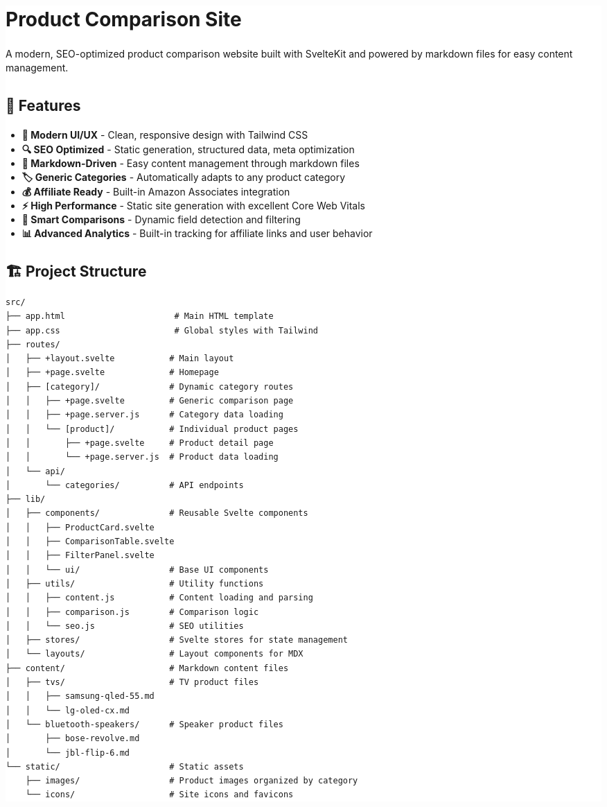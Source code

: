 # Product Comparison Site

A modern, SEO-optimized product comparison website built with SvelteKit and powered by markdown files for easy content management.

## 🚀 Features

- **📱 Modern UI/UX** - Clean, responsive design with Tailwind CSS
- **🔍 SEO Optimized** - Static generation, structured data, meta optimization
- **📝 Markdown-Driven** - Easy content management through markdown files
- **🏷️ Generic Categories** - Automatically adapts to any product category
- **💰 Affiliate Ready** - Built-in Amazon Associates integration
- **⚡ High Performance** - Static site generation with excellent Core Web Vitals
- **🎯 Smart Comparisons** - Dynamic field detection and filtering
- **📊 Advanced Analytics** - Built-in tracking for affiliate links and user behavior

## 🏗️ Project Structure

```
src/
├── app.html                      # Main HTML template
├── app.css                       # Global styles with Tailwind
├── routes/
│   ├── +layout.svelte           # Main layout
│   ├── +page.svelte             # Homepage
│   ├── [category]/              # Dynamic category routes
│   │   ├── +page.svelte         # Generic comparison page
│   │   ├── +page.server.js      # Category data loading
│   │   └── [product]/           # Individual product pages
│   │       ├── +page.svelte     # Product detail page
│   │       └── +page.server.js  # Product data loading
│   └── api/
│       └── categories/          # API endpoints
├── lib/
│   ├── components/              # Reusable Svelte components
│   │   ├── ProductCard.svelte
│   │   ├── ComparisonTable.svelte
│   │   ├── FilterPanel.svelte
│   │   └── ui/                  # Base UI components
│   ├── utils/                   # Utility functions
│   │   ├── content.js           # Content loading and parsing
│   │   ├── comparison.js        # Comparison logic
│   │   └── seo.js               # SEO utilities
│   ├── stores/                  # Svelte stores for state management
│   └── layouts/                 # Layout components for MDX
├── content/                     # Markdown content files
│   ├── tvs/                     # TV product files
│   │   ├── samsung-qled-55.md
│   │   └── lg-oled-cx.md
│   └── bluetooth-speakers/      # Speaker product files
│       ├── bose-revolve.md
│       └── jbl-flip-6.md
└── static/                      # Static assets
    ├── images/                  # Product images organized by category
    └── icons/                   # Site icons and favicons
```
